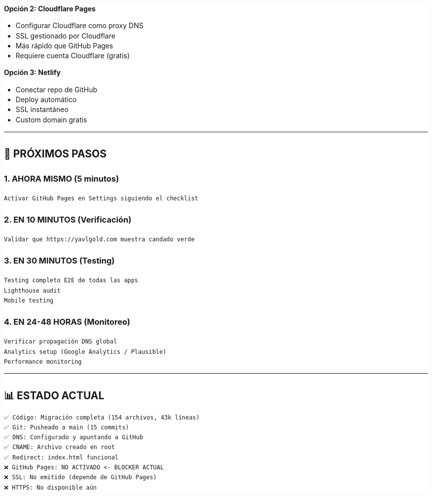 **Opción 2: Cloudflare Pages**
- Configurar Cloudflare como proxy DNS
- SSL gestionado por Cloudflare
- Más rápido que GitHub Pages
- Requiere cuenta Cloudflare (gratis)

**Opción 3: Netlify**
- Conectar repo de GitHub
- Deploy automático
- SSL instantáneo
- Custom domain gratis

---

## 🎯 PRÓXIMOS PASOS

### 1. AHORA MISMO (5 minutos)
```
Activar GitHub Pages en Settings siguiendo el checklist
```

### 2. EN 10 MINUTOS (Verificación)
```
Validar que https://yavlgold.com muestra candado verde
```

### 3. EN 30 MINUTOS (Testing)
```
Testing completo E2E de todas las apps
Lighthouse audit
Mobile testing
```

### 4. EN 24-48 HORAS (Monitoreo)
```
Verificar propagación DNS global
Analytics setup (Google Analytics / Plausible)
Performance monitoring
```

---

## 📊 ESTADO ACTUAL

```
✅ Código: Migración completa (154 archivos, 43k líneas)
✅ Git: Pusheado a main (15 commits)
✅ DNS: Configurado y apuntando a GitHub
✅ CNAME: Archivo creado en root
✅ Redirect: index.html funcional
❌ GitHub Pages: NO ACTIVADO <- BLOCKER ACTUAL
❌ SSL: No emitido (depende de GitHub Pages)
❌ HTTPS: No disponible aún
```
